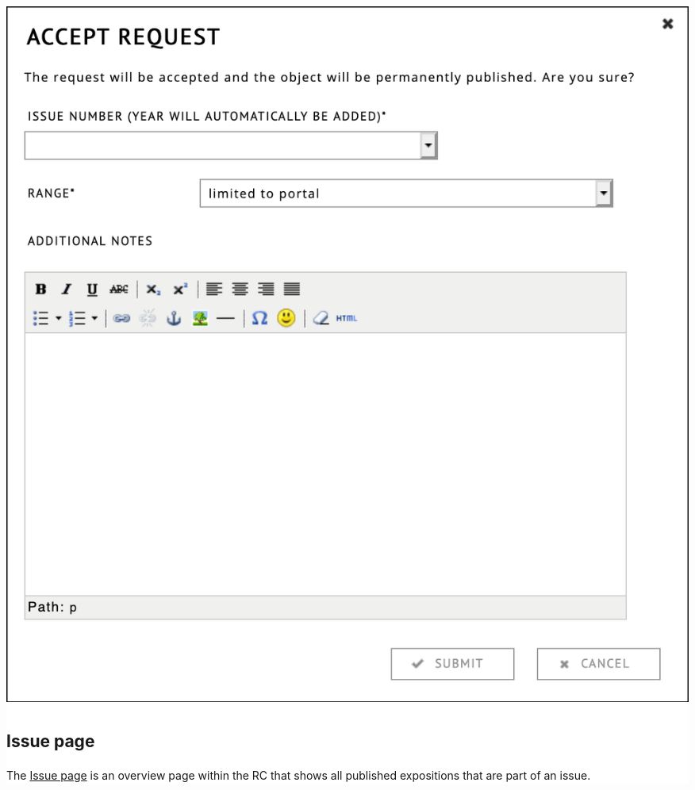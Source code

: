 ![publication dialog](images/publication-dialog.png "the publication dialog")



## Issue page

The [Issue page](https://www.researchcatalogue.net/admin/issue/list "issue page on the RC") is an overview page within the RC that shows all published expositions that are part of an issue.
